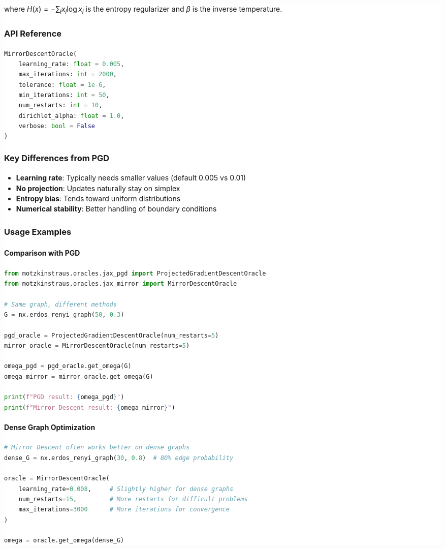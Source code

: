 where $H(x) = -\sum_i x_i \log x_i$ is the entropy regularizer and $\beta$ is the inverse temperature.

### API Reference

```python
MirrorDescentOracle(
    learning_rate: float = 0.005,
    max_iterations: int = 2000,
    tolerance: float = 1e-6,
    min_iterations: int = 50,
    num_restarts: int = 10,
    dirichlet_alpha: float = 1.0,
    verbose: bool = False
)
```

### Key Differences from PGD

- **Learning rate**: Typically needs smaller values (default 0.005 vs 0.01)
- **No projection**: Updates naturally stay on simplex
- **Entropy bias**: Tends toward uniform distributions
- **Numerical stability**: Better handling of boundary conditions

### Usage Examples

#### Comparison with PGD

```python
from motzkinstraus.oracles.jax_pgd import ProjectedGradientDescentOracle
from motzkinstraus.oracles.jax_mirror import MirrorDescentOracle

# Same graph, different methods
G = nx.erdos_renyi_graph(50, 0.3)

pgd_oracle = ProjectedGradientDescentOracle(num_restarts=5)
mirror_oracle = MirrorDescentOracle(num_restarts=5)

omega_pgd = pgd_oracle.get_omega(G)
omega_mirror = mirror_oracle.get_omega(G)

print(f"PGD result: {omega_pgd}")
print(f"Mirror Descent result: {omega_mirror}")
```

#### Dense Graph Optimization

```python
# Mirror Descent often works better on dense graphs
dense_G = nx.erdos_renyi_graph(30, 0.8)  # 80% edge probability

oracle = MirrorDescentOracle(
    learning_rate=0.008,     # Slightly higher for dense graphs
    num_restarts=15,         # More restarts for difficult problems
    max_iterations=3000      # More iterations for convergence
)

omega = oracle.get_omega(dense_G)
```
